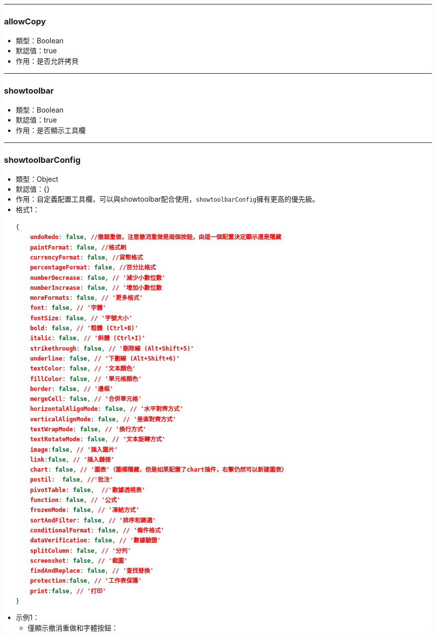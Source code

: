 ------------
### allowCopy
- 類型：Boolean
- 默認值：true
- 作用：是否允許拷貝

------------
### showtoolbar
- 類型：Boolean
- 默認值：true
- 作用：是否顯示工具欄

------------
### showtoolbarConfig

- 類型：Object
- 默認值：{}
- 作用：自定義配置工具欄，可以與showtoolbar配合使用，`showtoolbarConfig`擁有更高的優先級。
- 格式1：
    ```json
    {
        undoRedo: false, //撤銷重做，注意撤消重做是兩個按鈕，由這一個配置決定顯示還是隱藏
        paintFormat: false, //格式刷
        currencyFormat: false, //貨幣格式
        percentageFormat: false, //百分比格式
        numberDecrease: false, // '減少小數位數'
        numberIncrease: false, // '增加小數位數
        moreFormats: false, // '更多格式'
        font: false, // '字體'
        fontSize: false, // '字號大小'
        bold: false, // '粗體 (Ctrl+B)'
        italic: false, // '斜體 (Ctrl+I)'
		strikethrough: false, // '刪除線 (Alt+Shift+5)'
		underline: false, // '下劃線 (Alt+Shift+6)'
        textColor: false, // '文本顏色'
        fillColor: false, // '單元格顏色'
        border: false, // '邊框'
        mergeCell: false, // '合併單元格'
        horizontalAlignMode: false, // '水平對齊方式'
        verticalAlignMode: false, // '垂直對齊方式'
        textWrapMode: false, // '換行方式'
        textRotateMode: false, // '文本旋轉方式'
		image:false, // '插入圖片'
		link:false, // '插入鏈接'
        chart: false, // '圖表'（圖標隱藏，但是如果配置了chart插件，右擊仍然可以新建圖表）
        postil:  false, //'批注'
        pivotTable: false,  //'數據透視表'
        function: false, // '公式'
        frozenMode: false, // '凍結方式'
        sortAndFilter: false, // '排序和篩選'
        conditionalFormat: false, // '條件格式'
		dataVerification: false, // '數據驗證'
        splitColumn: false, // '分列'
        screenshot: false, // '截圖'
        findAndReplace: false, // '查找替換'
		protection:false, // '工作表保護'
		print:false, // '打印'
    }
    ```
- 示例1：
	- 僅顯示撤消重做和字體按鈕：
		